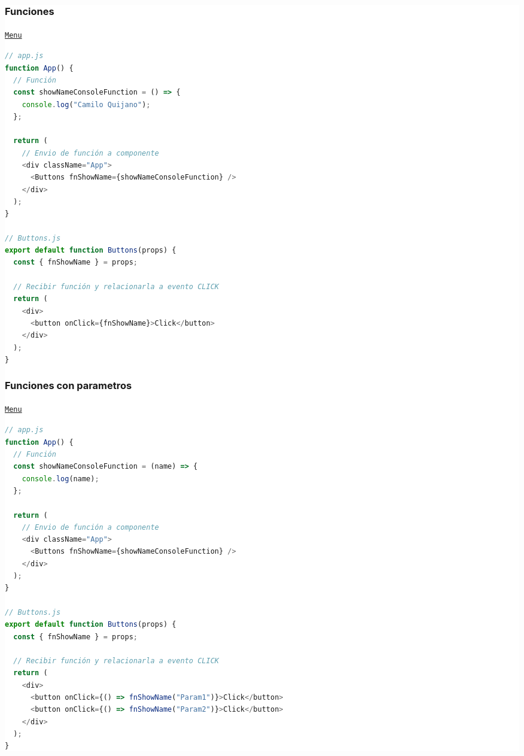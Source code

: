 ### Funciones

[`Menu`](#)

```javascript
// app.js
function App() {
  // Función
  const showNameConsoleFunction = () => {
    console.log("Camilo Quijano");
  };

  return (
    // Envio de función a componente
    <div className="App">
      <Buttons fnShowName={showNameConsoleFunction} />
    </div>
  );
}

// Buttons.js
export default function Buttons(props) {
  const { fnShowName } = props;

  // Recibir función y relacionarla a evento CLICK
  return (
    <div>
      <button onClick={fnShowName}>Click</button>
    </div>
  );
}
```

### Funciones con parametros

[`Menu`](#)

```javascript
// app.js
function App() {
  // Función
  const showNameConsoleFunction = (name) => {
    console.log(name);
  };

  return (
    // Envio de función a componente
    <div className="App">
      <Buttons fnShowName={showNameConsoleFunction} />
    </div>
  );
}

// Buttons.js
export default function Buttons(props) {
  const { fnShowName } = props;

  // Recibir función y relacionarla a evento CLICK
  return (
    <div>
      <button onClick={() => fnShowName("Param1")}>Click</button>
      <button onClick={() => fnShowName("Param2")}>Click</button>
    </div>
  );
}
```